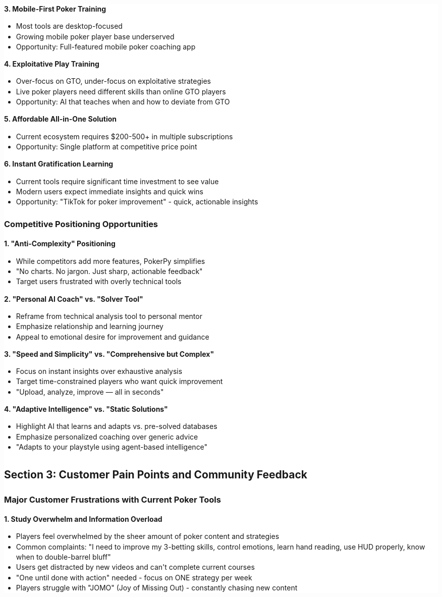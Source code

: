 **3. Mobile-First Poker Training**
- Most tools are desktop-focused
- Growing mobile poker player base underserved
- Opportunity: Full-featured mobile poker coaching app

**4. Exploitative Play Training**
- Over-focus on GTO, under-focus on exploitative strategies
- Live poker players need different skills than online GTO players
- Opportunity: AI that teaches when and how to deviate from GTO

**5. Affordable All-in-One Solution**
- Current ecosystem requires $200-500+ in multiple subscriptions
- Opportunity: Single platform at competitive price point

**6. Instant Gratification Learning**
- Current tools require significant time investment to see value
- Modern users expect immediate insights and quick wins
- Opportunity: "TikTok for poker improvement" - quick, actionable insights

### Competitive Positioning Opportunities

**1. "Anti-Complexity" Positioning**
- While competitors add more features, PokerPy simplifies
- "No charts. No jargon. Just sharp, actionable feedback"
- Target users frustrated with overly technical tools

**2. "Personal AI Coach" vs. "Solver Tool"**
- Reframe from technical analysis tool to personal mentor
- Emphasize relationship and learning journey
- Appeal to emotional desire for improvement and guidance

**3. "Speed and Simplicity" vs. "Comprehensive but Complex"**
- Focus on instant insights over exhaustive analysis
- Target time-constrained players who want quick improvement
- "Upload, analyze, improve — all in seconds"

**4. "Adaptive Intelligence" vs. "Static Solutions"**
- Highlight AI that learns and adapts vs. pre-solved databases
- Emphasize personalized coaching over generic advice
- "Adapts to your playstyle using agent-based intelligence"


## Section 3: Customer Pain Points and Community Feedback

### Major Customer Frustrations with Current Poker Tools

**1. Study Overwhelm and Information Overload**
- Players feel overwhelmed by the sheer amount of poker content and strategies
- Common complaints: "I need to improve my 3-betting skills, control emotions, learn hand reading, use HUD properly, know when to double-barrel bluff"
- Users get distracted by new videos and can't complete current courses
- "One until done with action" needed - focus on ONE strategy per week
- Players struggle with "JOMO" (Joy of Missing Out) - constantly chasing new content
